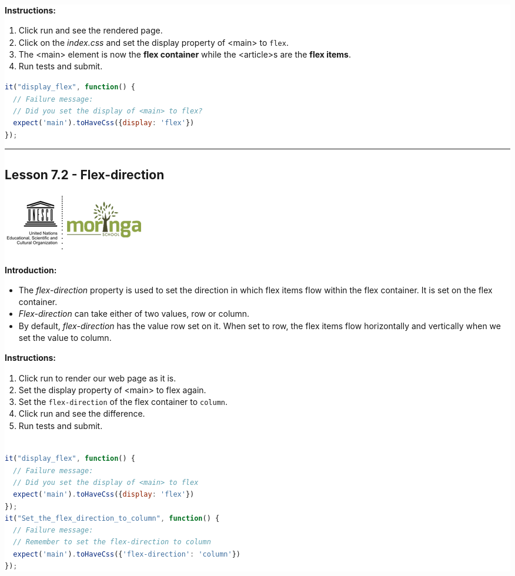 **Instructions:**

1. Click run and see the rendered page.
2. Click on the _index.css_ and set the display property of &lt;main&gt; to `flex`.
3. The &lt;main&gt; element is now the __flex container__ while the &lt;article&gt;s are the __flex items__.
4. Run tests and submit.

```js
it("display_flex", function() {
  // Failure message:
  // Did you set the display of <main> to flex?
  expect('main').toHaveCss({display: 'flex'})
});
```

***********************************************************

## Lesson 7.2 - Flex-direction
![Moringa School and Unesco](../images/moringa_unesco.png)

**Introduction:**

- The _flex-direction_ property is used to set the direction in which flex items flow within the flex container. It is set on the flex container.
- _Flex-direction_ can take either of two values, row or column.
- By default, _flex-direction_ has the value row set on it. When set to row, the flex items flow horizontally and vertically when we set the value to column.

**Instructions:**

1. Click run to render our web page as it is.
2. Set the display property of &lt;main&gt; to flex again.
3. Set the `flex-direction` of the flex container to `column`.
4. Click run and see the difference.
5. Run tests and submit.

```js

it("display_flex", function() {
  // Failure message:
  // Did you set the display of <main> to flex
  expect('main').toHaveCss({display: 'flex'})
});
it("Set_the_flex_direction_to_column", function() {
  // Failure message:
  // Remember to set the flex-direction to column
  expect('main').toHaveCss({'flex-direction': 'column'})
});
```
